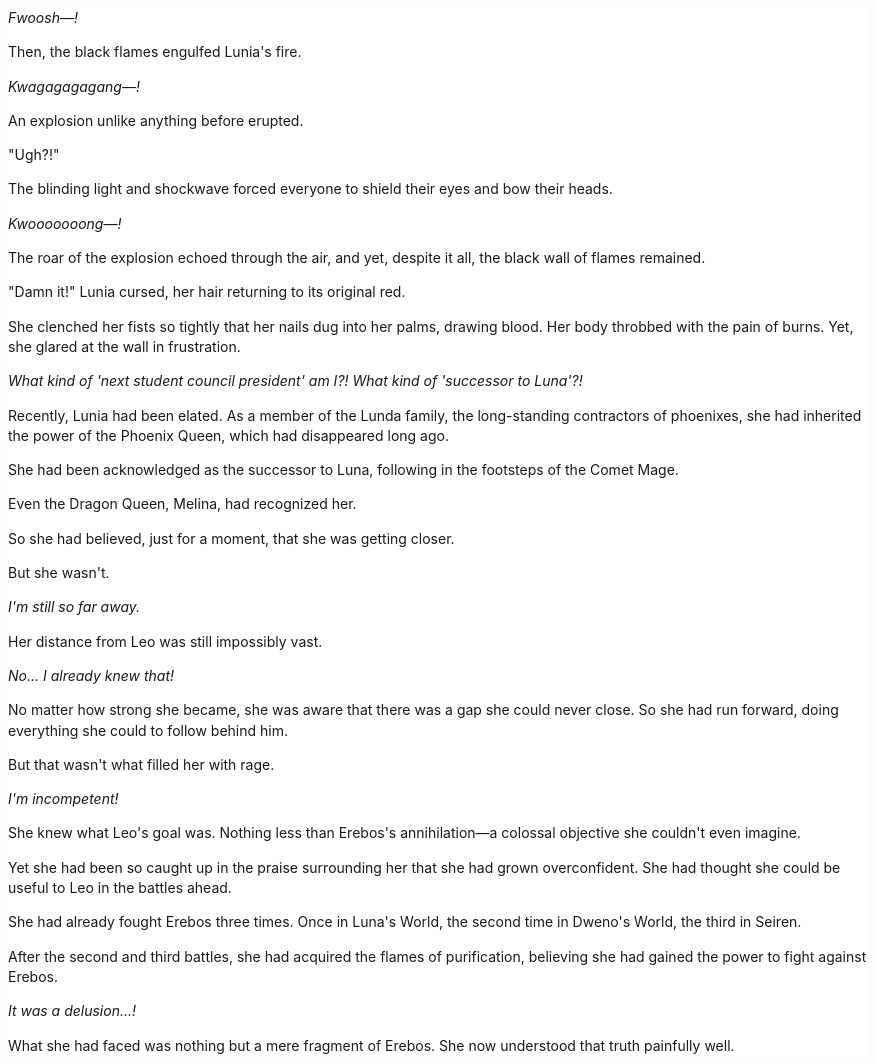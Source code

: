 *Fwoosh—!*

Then, the black flames engulfed Lunia's fire.

*Kwagagagagang—!*

An explosion unlike anything before erupted.

"Ugh?!"

The blinding light and shockwave forced everyone to shield their eyes and bow their heads.

*Kwooooooong—!*

The roar of the explosion echoed through the air, and yet, despite it all, the black wall of flames remained.

"Damn it!" Lunia cursed, her hair returning to its original red. 

She clenched her fists so tightly that her nails dug into her palms, drawing blood. Her body throbbed with the pain of burns. Yet, she glared at the wall in frustration.

*What kind of 'next student council president' am I?! What kind of 'successor to Luna'?!*

Recently, Lunia had been elated. As a member of the Lunda family, the long-standing contractors of phoenixes, she had inherited the power of the Phoenix Queen, which had disappeared long ago.

She had been acknowledged as the successor to Luna, following in the footsteps of the Comet Mage.

Even the Dragon Queen, Melina, had recognized her.

So she had believed, just for a moment, that she was getting closer.

But she wasn't.

*I'm still so far away.*

Her distance from Leo was still impossibly vast.

*No… I already knew that!*

No matter how strong she became, she was aware that there was a gap she could never close. So she had run forward, doing everything she could to follow behind him.

But that wasn't what filled her with rage.

*I'm incompetent!*

She knew what Leo's goal was. Nothing less than Erebos's annihilation—a colossal objective she couldn't even imagine.

Yet she had been so caught up in the praise surrounding her that she had grown overconfident. She had thought she could be useful to Leo in the battles ahead.

She had already fought Erebos three times. Once in Luna's World, the second time in Dweno's World, the third in Seiren.

After the second and third battles, she had acquired the flames of purification, believing she had gained the power to fight against Erebos.

*It was a delusion...!*

What she had faced was nothing but a mere fragment of Erebos. She now understood that truth painfully well.
